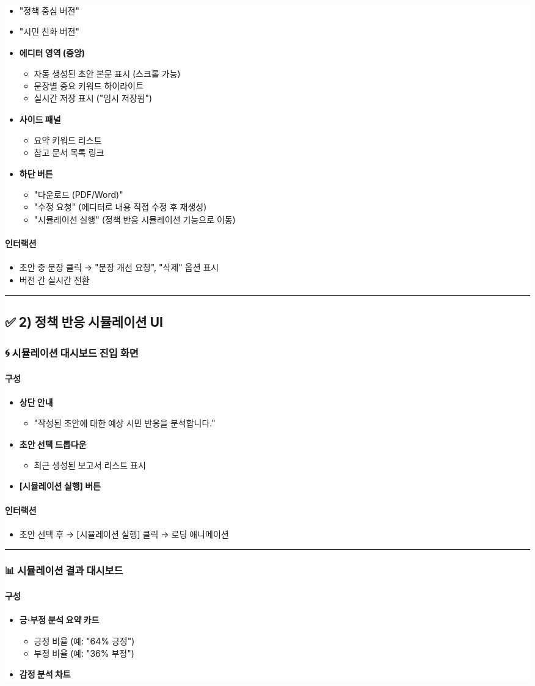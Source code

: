   * "정책 중심 버전"
  * "시민 친화 버전"

* **에디터 영역 (중앙)**

  * 자동 생성된 초안 본문 표시 (스크롤 가능)
  * 문장별 중요 키워드 하이라이트
  * 실시간 저장 표시 ("임시 저장됨")

* **사이드 패널**

  * 요약 키워드 리스트
  * 참고 문서 목록 링크

* **하단 버튼**

  * "다운로드 (PDF/Word)"
  * "수정 요청" (에디터로 내용 직접 수정 후 재생성)
  * "시뮬레이션 실행" (정책 반응 시뮬레이션 기능으로 이동)

#### 인터랙션

* 초안 중 문장 클릭 → "문장 개선 요청", "삭제" 옵션 표시
* 버전 간 실시간 전환

---

## ✅ 2) 정책 반응 시뮬레이션 UI

### 🌀 **시뮬레이션 대시보드 진입 화면**

#### 구성

* **상단 안내**

  * "작성된 초안에 대한 예상 시민 반응을 분석합니다."
* **초안 선택 드롭다운**

  * 최근 생성된 보고서 리스트 표시
* **\[시뮬레이션 실행] 버튼**

#### 인터랙션

* 초안 선택 후 → \[시뮬레이션 실행] 클릭 → 로딩 애니메이션

---

### 📊 **시뮬레이션 결과 대시보드**

#### 구성

* **긍·부정 분석 요약 카드**

  * 긍정 비율 (예: "64% 긍정")
  * 부정 비율 (예: "36% 부정")

* **감정 분석 차트**
